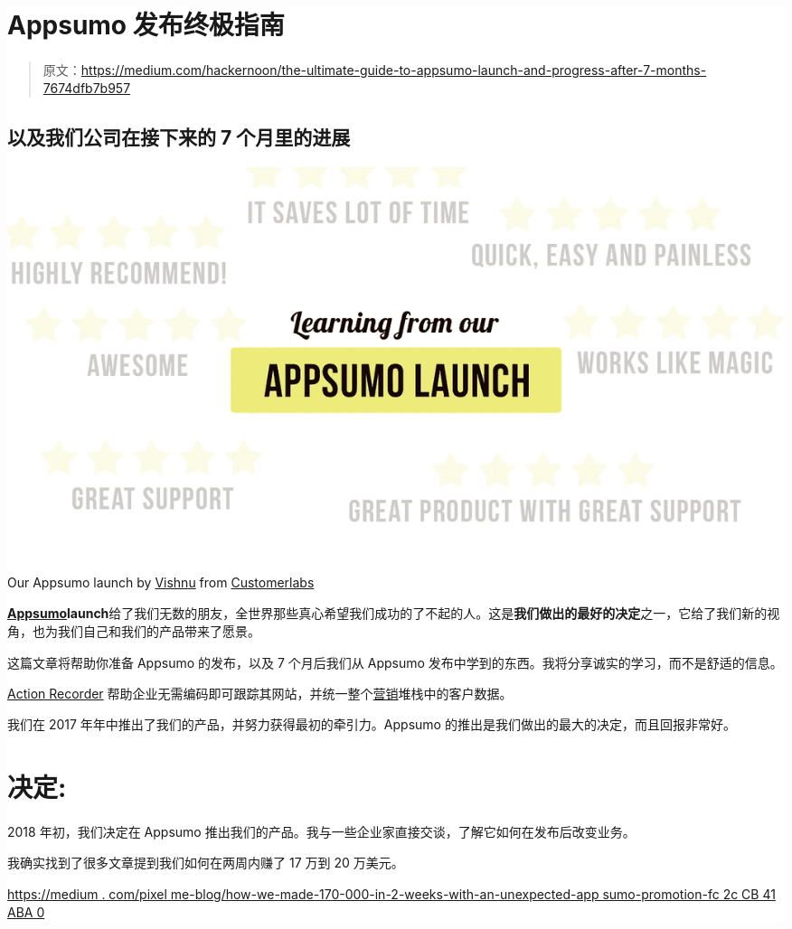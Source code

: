 # Appsumo 发布终极指南

> 原文：<https://medium.com/hackernoon/the-ultimate-guide-to-appsumo-launch-and-progress-after-7-months-7674dfb7b957>

## 以及我们公司在接下来的 7 个月里的进展

![](img/7e3df1591707b402ba21d9ef1598725b.png)

Our Appsumo launch by [Vishnu](https://twitter.com/ArchitectUX) from [Customerlabs](http://www.customerlabs.co)

[**Appsumo**](https://hackernoon.com/tagged/appsumo)**launch**给了我们无数的朋友，全世界那些真心希望我们成功的了不起的人。这是**我们做出的最好的决定**之一，它给了我们新的视角，也为我们自己和我们的产品带来了愿景。

这篇文章将帮助你准备 Appsumo 的发布，以及 7 个月后我们从 Appsumo 发布中学到的东西。我将分享诚实的学习，而不是舒适的信息。

[Action Recorder](http://www.customerlabs.co/action-recorder) 帮助企业无需编码即可跟踪其网站，并统一整个[营销](https://hackernoon.com/tagged/marketing)堆栈中的客户数据。

我们在 2017 年年中推出了我们的产品，并努力获得最初的牵引力。Appsumo 的推出是我们做出的最大的决定，而且回报非常好。

# 决定:

2018 年初，我们决定在 Appsumo 推出我们的产品。我与一些企业家直接交谈，了解它如何在发布后改变业务。

我确实找到了很多文章提到我们如何在两周内赚了 17 万到 20 万美元。

[https://medium . com/pixel me-blog/how-we-made-170-000-in-2-weeks-with-an-unexpected-app sumo-promotion-fc 2c CB 41 ABA 0](/pixelme-blog/how-we-made-170-000-in-2-weeks-with-an-unexpected-appsumo-promotion-fc2ccb41aba0)
